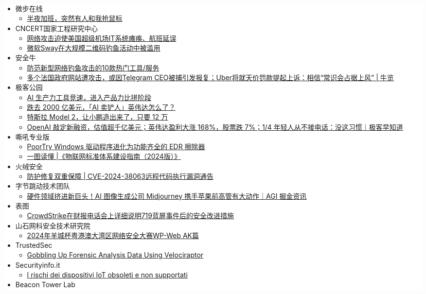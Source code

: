 - 微步在线
  - [半夜加班，突然有人和我抢鼠标](https://mp.weixin.qq.com/s?__biz=MzI5NjA0NjI5MQ==&mid=2650182148&idx=1&sn=c48c5ef71aa5caf186297d204e0b01c8&chksm=f44869b8c33fe0aea24419c64bd9d773b6af1e937b01714e7a87e0e0ea37a5d1948820a7bc43&scene=58&subscene=0#rd)
- CNCERT国家工程研究中心
  - [网络攻击迫使美国超级机场IT系统瘫痪、航班延误](https://mp.weixin.qq.com/s?__biz=MzUzNDYxOTA1NA==&mid=2247546669&idx=2&sn=51fa2692434b13585330bfed990dd485&chksm=fa9381eccde408fa57a61b26123c64c83e9ae5ebb264eb6a9ca4742cdb023031e28800c8b79c&scene=58&subscene=0#rd)
  - [微软Sway在大规模二维码钓鱼活动中被滥用](https://mp.weixin.qq.com/s?__biz=MzUzNDYxOTA1NA==&mid=2247546669&idx=3&sn=2d61be11e22632c012994556a62286b0&chksm=fa9381eccde408fa5dbcee783f5134593dc2c927c682d0c41d203b7c516bc9f97b07d01a132f&scene=58&subscene=0#rd)
- 安全牛
  - [防范新型网络钓鱼攻击的10款热门工具/服务](https://mp.weixin.qq.com/s?__biz=MjM5Njc3NjM4MA==&mid=2651131778&idx=1&sn=8cedeb27429241e3939e90fdc15a9e41&chksm=bd15bf518a623647ef8f9857af61e0ace64a0bcfbd7c5b6c624206a3270c35037782897d37b6&scene=58&subscene=0#rd)
  - [多个法国政府网站遭攻击，或因Telegram CEO被捕引发报复；Uber将就天价罚款提起上诉：相信“常识会占据上风” | 牛览](https://mp.weixin.qq.com/s?__biz=MjM5Njc3NjM4MA==&mid=2651131778&idx=2&sn=28a79d95094c0e3ddffe149480510774&chksm=bd15bf518a62364706463b88c82835b3189822fc12606c0e891ed32353a186cc51165f2568ca&scene=58&subscene=0#rd)
- 极客公园
  - [AI 生产力工具竞速，进入产品力比拼阶段](https://mp.weixin.qq.com/s?__biz=MTMwNDMwODQ0MQ==&mid=2653053217&idx=1&sn=26806e65994832b16e2839ef5903cfed&chksm=7e571c974920958119327fabb53489a6bff84f5b212f014a11ebce00f8fd98d1e4caf9745ad1&scene=58&subscene=0#rd)
  - [跌去 2000 亿美元，「AI 卖铲人」英伟达怎么了？](https://mp.weixin.qq.com/s?__biz=MTMwNDMwODQ0MQ==&mid=2653053181&idx=1&sn=fa1f5a50a18eb06b780e6837e96c805e&chksm=7e571d4b4920945d6daa086f4318928f2285e847d32e03e9ec7e85dbb2c2c715636aeb373c66&scene=58&subscene=0#rd)
  - [特斯拉 Model 2，让小鹏造出来了，只要 12 万](https://mp.weixin.qq.com/s?__biz=MTMwNDMwODQ0MQ==&mid=2653053181&idx=2&sn=b8811b62fb9a6d43b39b2015520852a7&chksm=7e571d4b4920945d441bbb01286321d44dac1bd5b195ff8b8df266ab0e919f9104be40e39a8e&scene=58&subscene=0#rd)
  - [OpenAI 敲定新融资，估值超千亿美元；英伟达盈利大涨 168%，股票跌 7%；1/4 年轻人从不接电话：没这习惯｜极客早知道](https://mp.weixin.qq.com/s?__biz=MTMwNDMwODQ0MQ==&mid=2653053017&idx=1&sn=25282d500a81fb83fe797e00d51e747a&chksm=7e571def492094f93d99641babb6db5418677b613e26afc983d0a9bdf957a604ae30fd71bc84&scene=58&subscene=0#rd)
- 嘶吼专业版
  - [PoorTry Windows 驱动程序进化为功能齐全的 EDR 擦除器](https://mp.weixin.qq.com/s?__biz=MzI0MDY1MDU4MQ==&mid=2247577728&idx=1&sn=332a991d402015de6d8488d207838dd3&chksm=e91460bade63e9ace8aa6a5696ab90b5d3f93c6eec403ec7665422c0583566d1faed0a5351f0&scene=58&subscene=0#rd)
  - [一图读懂 |《物联网标准体系建设指南（2024版）》](https://mp.weixin.qq.com/s?__biz=MzI0MDY1MDU4MQ==&mid=2247577728&idx=2&sn=e31bc4d43b64e720be6621d97100d703&chksm=e91460bade63e9aca7c169ccc300ef816a13786342531be3ba31ae0479c3d947ab5b92313f1f&scene=58&subscene=0#rd)
- 火绒安全
  - [防护修复双重保障 | CVE-2024-38063远程代码执行漏洞通告](https://mp.weixin.qq.com/s?__biz=MzI3NjYzMDM1Mg==&mid=2247519778&idx=1&sn=bcbf30c86ef70444538124d910a8ee1f&chksm=eb70501ddc07d90be1c82955c420c1a4ebe8516bc6169654e1952951da27f6b4334cb3fbaf50&scene=58&subscene=0#rd)
- 字节跳动技术团队
  - [硬件领域挤进新巨头！AI 图像生成公司 Midjourney 携手苹果前高管有大动作｜AGI 掘金资讯](https://mp.weixin.qq.com/s?__biz=MzI1MzYzMjE0MQ==&mid=2247509728&idx=2&sn=d173af968ec3728bebf47b8ddbfaaa5e&chksm=e9d36d02dea4e41443f27f024bf5fb03b81cf274422ffec592ae3d929dc9ec6a1b06c4d938a8&scene=58&subscene=0#rd)
- 表图
  - [CrowdStrike在财报电话会上详细说明719蓝屏事件后的安全改进措施](https://mp.weixin.qq.com/s?__biz=MzUzOTI4NDQ3NA==&mid=2247484635&idx=1&sn=107e98065abaac34d305ce754e53cc15&chksm=facb824ecdbc0b5836c7307ef0b0b7d2c51da6f88f7ef1abdfd8dfd2065c063f6146d9ce05b7&scene=58&subscene=0#rd)
- 山石网科安全技术研究院
  - [2024年羊城杯粤港澳大湾区网络安全大赛WP-Web AK篇](https://mp.weixin.qq.com/s?__biz=MzUzMDUxNTE1Mw==&mid=2247507760&idx=1&sn=c3dfa6c24637b9fa2c44a287cd9d16b5&chksm=fa520a8ecd2583985cf45223f4c52a2d416ee178008827a90e7561f837db1434c2469d702066&scene=58&subscene=0#rd)
- TrustedSec
  - [Gobbling Up Forensic Analysis Data Using Velociraptor](https://trustedsec.com/blog/gobbling-up-forensic-analysis-data-using-velociraptor)
- Securityinfo.it
  - [I rischi dei dispositivi IoT obsoleti e non supportati](https://www.securityinfo.it/2024/08/29/i-rischi-dei-dispositivi-iot-obsoleti-e-non-supportati/?utm_source=rss&utm_medium=rss&utm_campaign=i-rischi-dei-dispositivi-iot-obsoleti-e-non-supportati)
- Beacon Tower Lab